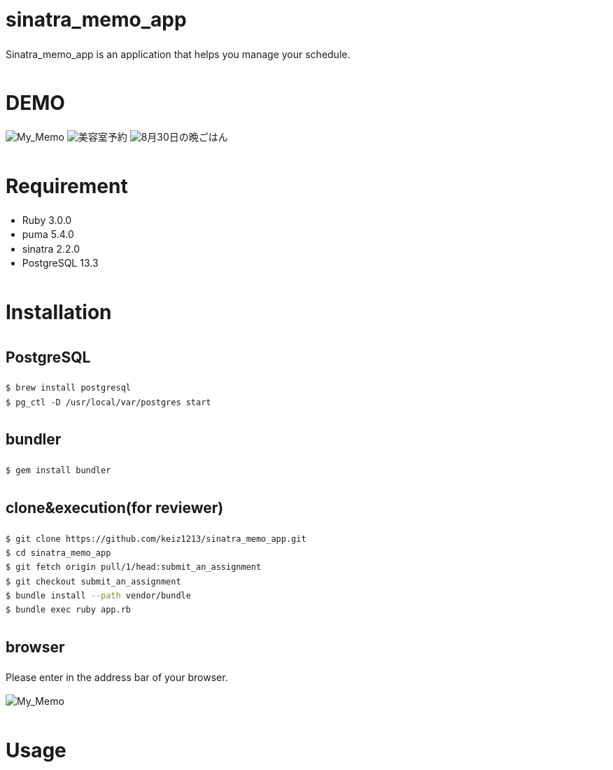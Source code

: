 # sinatra_memo_app
 Sinatra_memo_app is an application that helps you manage your schedule.

 # DEMO
<img width="882" alt="My_Memo" src="https://user-images.githubusercontent.com/72614612/131195870-02427f11-b6a7-454c-a13f-4af45b74ffba.png">
<img width="984" alt="美容室予約" src="https://user-images.githubusercontent.com/72614612/131196086-f0151b10-f10b-490c-acb4-7efcfcdbe1b3.png">
<img width="964" alt="8月30日の晩ごはん" src="https://user-images.githubusercontent.com/72614612/131196106-57f6ea9c-2eed-44bd-b04f-a409d6d0776c.png">

# Requirement

* Ruby 3.0.0
* puma 5.4.0
* sinatra 2.2.0
* PostgreSQL 13.3

# Installation
## PostgreSQL

```
$ brew install postgresql
$ pg_ctl -D /usr/local/var/postgres start
```
## bundler
```bash
$ gem install bundler
```

## clone&execution(for reviewer)
```bash
$ git clone https://github.com/keiz1213/sinatra_memo_app.git
$ cd sinatra_memo_app
$ git fetch origin pull/1/head:submit_an_assignment
$ git checkout submit_an_assignment
$ bundle install --path vendor/bundle
$ bundle exec ruby app.rb
```

## browser
Please enter in the address bar of your browser.

<img width="382" alt="My_Memo" src="https://user-images.githubusercontent.com/72614612/131242857-67671695-14a5-485d-a089-642a39f3d34b.png">

# Usage
